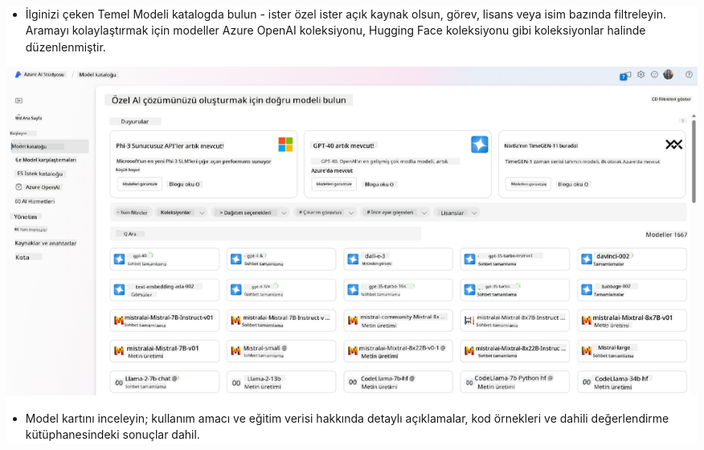 - İlginizi çeken Temel Modeli katalogda bulun - ister özel ister açık kaynak olsun, görev, lisans veya isim bazında filtreleyin. Aramayı kolaylaştırmak için modeller Azure OpenAI koleksiyonu, Hugging Face koleksiyonu gibi koleksiyonlar halinde düzenlenmiştir.

![Model catalog](../../../translated_images/AzureAIStudioModelCatalog.3cf8a499aa8ba0314f2c73d4048b3225d324165f547525f5b7cfa5f6c9c68941.tr.png)

- Model kartını inceleyin; kullanım amacı ve eğitim verisi hakkında detaylı açıklamalar, kod örnekleri ve dahili değerlendirme kütüphanesindeki sonuçlar dahil.
